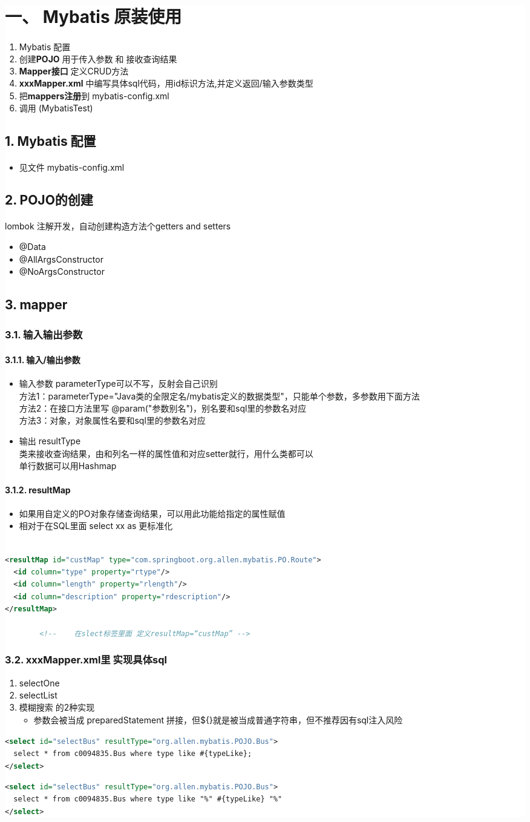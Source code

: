 # 一、 Mybatis 原装使用
1. Mybatis 配置 
2. 创建**POJO** 用于传入参数 和 接收查询结果  
3. **Mapper接口** 定义CRUD方法 
4. **xxxMapper.xml** 中编写具体sql代码，用id标识方法,并定义返回/输入参数类型   
5. 把**mappers注册**到 mybatis-config.xml  
6. 调用 (MybatisTest)  

## 1. Mybatis 配置
- 见文件 mybatis-config.xml

## 2. POJO的创建
lombok 注解开发，自动创建构造方法个getters and setters
- @Data
- @AllArgsConstructor
- @NoArgsConstructor

## 3. mapper

### 3.1. 输入输出参数

#### 3.1.1. 输入/输出参数
- 输入参数 parameterType可以不写，反射会自己识别  
  方法1：parameterType="Java类的全限定名/mybatis定义的数据类型"，只能单个参数，多参数用下面方法  
  方法2：在接口方法里写 @param("参数别名")，别名要和sql里的参数名对应  
  方法3：对象，对象属性名要和sql里的参数名对应

- 输出 resultType    
  类来接收查询结果，由和列名一样的属性值和对应setter就行，用什么类都可以  
  单行数据可以用Hashmap

#### 3.1.2. resultMap
- 如果用自定义的PO对象存储查询结果，可以用此功能给指定的属性赋值
- 相对于在SQL里面 select xx as 更标准化

```xml

<resultMap id="custMap" type="com.springboot.org.allen.mybatis.PO.Route">
  <id column="type" property="rtype"/>
  <id column="length" property="rlength"/>
  <id column="description" property="rdescription"/>
</resultMap>

        <!--    在slect标签里面 定义resultMap=“custMap” -->
```

### 3.2. xxxMapper.xml里 实现具体sql
1. selectOne
2. selectList
3. 模糊搜索 的2种实现
   - 参数会被当成 preparedStatement 拼接，但${}就是被当成普通字符串，但不推荐因有sql注入风险
```xml
<select id="selectBus" resultType="org.allen.mybatis.POJO.Bus">
  select * from c0094835.Bus where type like #{typeLike}; 
</select>
```
```xml
<select id="selectBus" resultType="org.allen.mybatis.POJO.Bus">
  select * from c0094835.Bus where type like "%" #{typeLike} "%"
</select>
```
